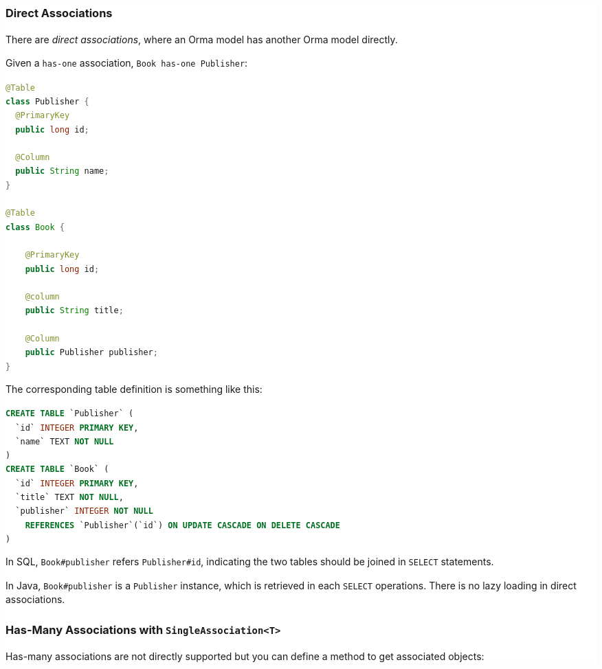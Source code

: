 ### Direct Associations

There are _direct associations_, where an Orma model has another Orma model directly.

Given a `has-one` association, `Book has-one Publisher`:

```java
@Table
class Publisher {
  @PrimaryKey
  public long id;

  @Column
  public String name;
}

@Table
class Book {

    @PrimaryKey
    public long id;

    @column
    public String title;

    @Column
    public Publisher publisher;
}
```

The corresponding table definition is something like this:

```sql
CREATE TABLE `Publisher` (
  `id` INTEGER PRIMARY KEY,
  `name` TEXT NOT NULL
)
CREATE TABLE `Book` (
  `id` INTEGER PRIMARY KEY,
  `title` TEXT NOT NULL,
  `publisher` INTEGER NOT NULL
    REFERENCES `Publisher`(`id`) ON UPDATE CASCADE ON DELETE CASCADE
)
```

In SQL, `Book#publisher` refers `Publisher#id`, indicating the two tables
should be joined in `SELECT` statements.

In Java, `Book#publisher` is a `Publisher` instance, which is retrieved in each
`SELECT` operations. There is no lazy loading in direct associations.

### Has-Many Associations with `SingleAssociation<T>`

Has-many associations are not directly supported but you can define a method to get associated objects:
